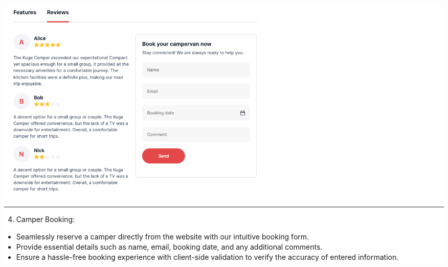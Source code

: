 <img src="./src/assets/static/readme-screens/reviews.png" width=500>

---

4. Camper Booking:

- Seamlessly reserve a camper directly from the website with our intuitive
  booking form.
- Provide essential details such as name, email, booking date, and any
  additional comments.
- Ensure a hassle-free booking experience with client-side validation to verify
  the accuracy of entered information.
